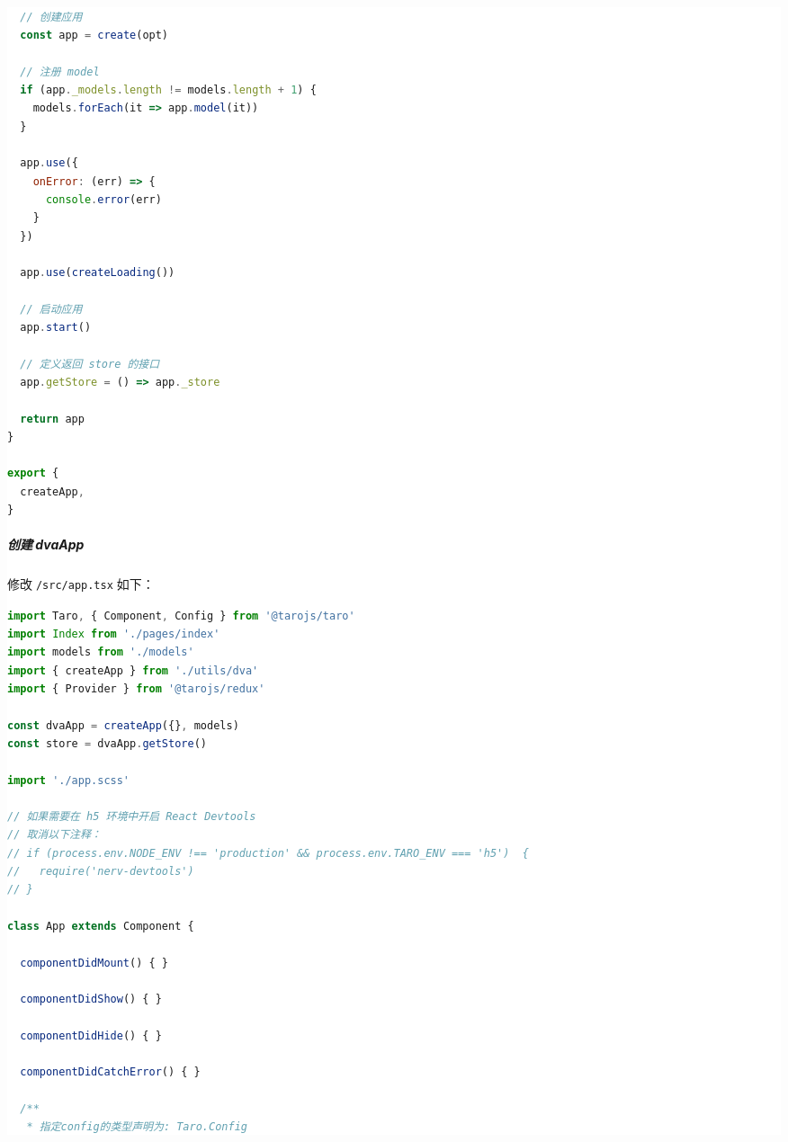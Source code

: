 ```js
  // 创建应用
  const app = create(opt)

  // 注册 model
  if (app._models.length != models.length + 1) {
    models.forEach(it => app.model(it))
  }

  app.use({
    onError: (err) => {
      console.error(err)
    }
  })

  app.use(createLoading())

  // 启动应用
  app.start()

  // 定义返回 store 的接口
  app.getStore = () => app._store

  return app
}

export {
  createApp,
}

```

##### 创建 dvaApp
修改 `/src/app.tsx` 如下：

```js
import Taro, { Component, Config } from '@tarojs/taro'
import Index from './pages/index'
import models from './models'
import { createApp } from './utils/dva'
import { Provider } from '@tarojs/redux'

const dvaApp = createApp({}, models)
const store = dvaApp.getStore()

import './app.scss'

// 如果需要在 h5 环境中开启 React Devtools
// 取消以下注释：
// if (process.env.NODE_ENV !== 'production' && process.env.TARO_ENV === 'h5')  {
//   require('nerv-devtools')
// }

class App extends Component {

  componentDidMount() { }

  componentDidShow() { }

  componentDidHide() { }

  componentDidCatchError() { }

  /**
   * 指定config的类型声明为: Taro.Config
```